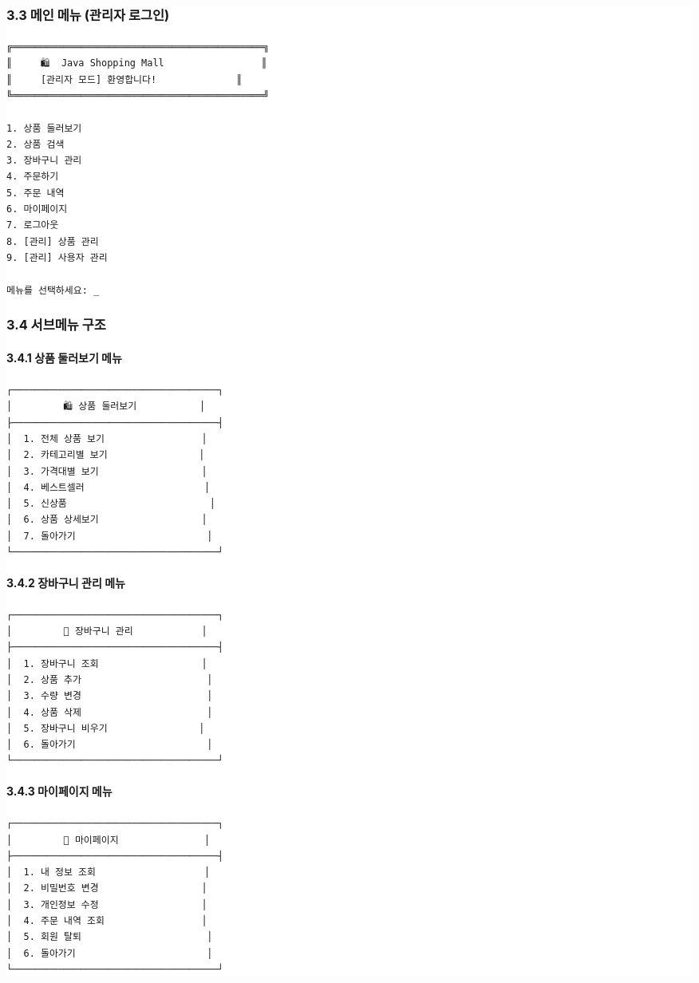 ### 3.3 메인 메뉴 (관리자 로그인)
```
╔════════════════════════════════════════════╗
║     🛍️  Java Shopping Mall                 ║
║     [관리자 모드] 환영합니다!              ║
╚════════════════════════════════════════════╝

1. 상품 둘러보기
2. 상품 검색
3. 장바구니 관리
4. 주문하기
5. 주문 내역
6. 마이페이지
7. 로그아웃
8. [관리] 상품 관리
9. [관리] 사용자 관리

메뉴를 선택하세요: _
```

### 3.4 서브메뉴 구조

#### 3.4.1 상품 둘러보기 메뉴
```
┌────────────────────────────────────┐
│         🛍️ 상품 둘러보기           │
├────────────────────────────────────┤
│  1. 전체 상품 보기                 │
│  2. 카테고리별 보기                │
│  3. 가격대별 보기                  │
│  4. 베스트셀러                     │
│  5. 신상품                         │
│  6. 상품 상세보기                  │
│  7. 돌아가기                       │
└────────────────────────────────────┘
```

#### 3.4.2 장바구니 관리 메뉴
```
┌────────────────────────────────────┐
│         🛒 장바구니 관리            │
├────────────────────────────────────┤
│  1. 장바구니 조회                  │
│  2. 상품 추가                      │
│  3. 수량 변경                      │
│  4. 상품 삭제                      │
│  5. 장바구니 비우기                │
│  6. 돌아가기                       │
└────────────────────────────────────┘
```

#### 3.4.3 마이페이지 메뉴
```
┌────────────────────────────────────┐
│         👤 마이페이지               │
├────────────────────────────────────┤
│  1. 내 정보 조회                   │
│  2. 비밀번호 변경                  │
│  3. 개인정보 수정                  │
│  4. 주문 내역 조회                 │
│  5. 회원 탈퇴                      │
│  6. 돌아가기                       │
└────────────────────────────────────┘
```
